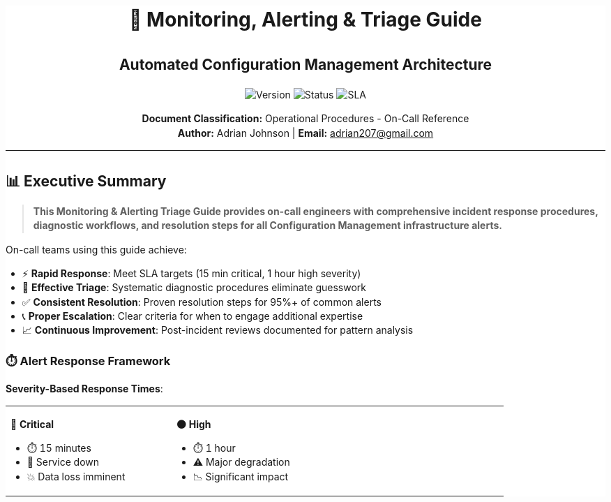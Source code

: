 <div align="center">

# 🚨 Monitoring, Alerting & Triage Guide
## Automated Configuration Management Architecture

![Version](https://img.shields.io/badge/version-2.0-blue.svg)
![Status](https://img.shields.io/badge/status-production%20ready-brightgreen.svg)
![SLA](https://img.shields.io/badge/response-15min%20critical-red.svg)

**Document Classification:** Operational Procedures - On-Call Reference  
**Author:** Adrian Johnson | **Email:** [adrian207@gmail.com](mailto:adrian207@gmail.com)

</div>

---

## 📊 Executive Summary

> **This Monitoring & Alerting Triage Guide provides on-call engineers with comprehensive incident response procedures, diagnostic workflows, and resolution steps for all Configuration Management infrastructure alerts.**

On-call teams using this guide achieve:
- ⚡ **Rapid Response**: Meet SLA targets (15 min critical, 1 hour high severity)
- 🎯 **Effective Triage**: Systematic diagnostic procedures eliminate guesswork
- ✅ **Consistent Resolution**: Proven resolution steps for 95%+ of common alerts
- 📞 **Proper Escalation**: Clear criteria for when to engage additional expertise
- 📈 **Continuous Improvement**: Post-incident reviews documented for pattern analysis

### ⏱️ Alert Response Framework

**Severity-Based Response Times**:

<table>
<tr>
<td width="25%">

**🔴 Critical**
- ⏱️ 15 minutes
- 🚨 Service down
- 💥 Data loss imminent

</td>
<td width="25%">

**🟠 High**
- ⏱️ 1 hour
- ⚠️ Major degradation
- 📉 Significant impact

</td>
<td width="25%">
